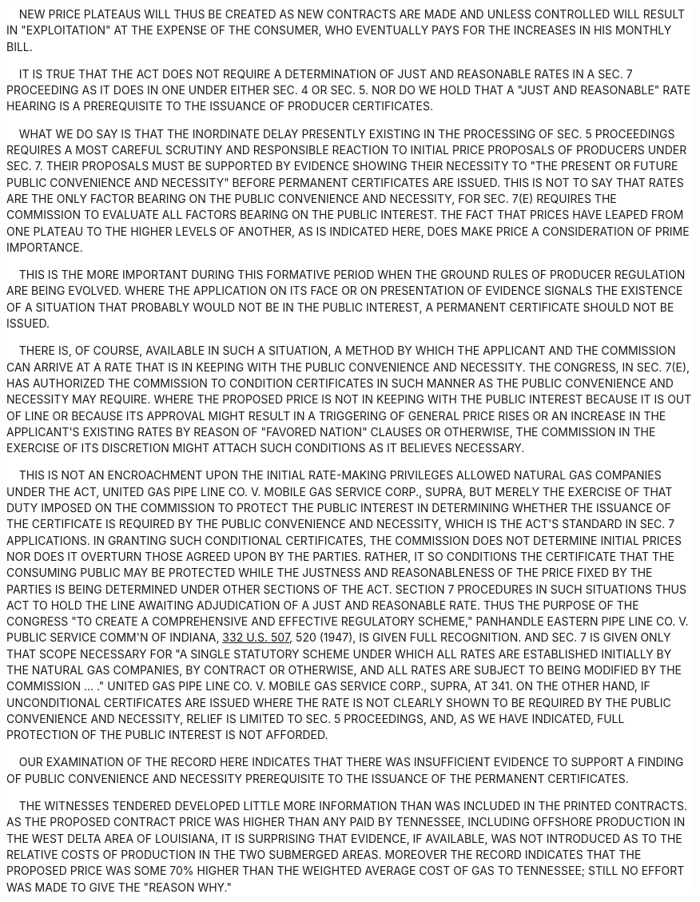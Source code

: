     NEW PRICE PLATEAUS WILL THUS BE CREATED AS NEW CONTRACTS ARE MADE AND UNLESS CONTROLLED WILL RESULT IN "EXPLOITATION" AT THE EXPENSE OF THE CONSUMER, WHO EVENTUALLY PAYS FOR THE INCREASES IN HIS MONTHLY BILL.

    IT IS TRUE THAT THE ACT DOES NOT REQUIRE A DETERMINATION OF JUST AND REASONABLE RATES IN A SEC. 7 PROCEEDING AS IT DOES IN ONE UNDER EITHER SEC. 4 OR SEC. 5.  NOR DO WE HOLD THAT A "JUST AND REASONABLE" RATE HEARING IS A PREREQUISITE TO THE ISSUANCE OF PRODUCER CERTIFICATES.

    WHAT WE DO SAY IS THAT THE INORDINATE DELAY PRESENTLY EXISTING IN THE PROCESSING OF SEC. 5 PROCEEDINGS REQUIRES A MOST CAREFUL SCRUTINY AND RESPONSIBLE REACTION TO INITIAL PRICE PROPOSALS OF PRODUCERS UNDER SEC. 7.   THEIR PROPOSALS MUST BE SUPPORTED BY EVIDENCE SHOWING THEIR NECESSITY TO "THE PRESENT OR FUTURE PUBLIC CONVENIENCE AND NECESSITY" BEFORE PERMANENT CERTIFICATES ARE ISSUED.  THIS IS NOT TO SAY THAT RATES ARE THE ONLY FACTOR BEARING ON THE PUBLIC CONVENIENCE AND NECESSITY, FOR SEC. 7(E) REQUIRES THE COMMISSION TO EVALUATE ALL FACTORS BEARING ON THE PUBLIC INTEREST.  THE FACT THAT PRICES HAVE LEAPED FROM ONE PLATEAU TO THE HIGHER LEVELS OF ANOTHER, AS IS INDICATED HERE, DOES MAKE PRICE A CONSIDERATION OF PRIME IMPORTANCE.

    THIS IS THE MORE IMPORTANT DURING THIS FORMATIVE PERIOD WHEN THE GROUND RULES OF PRODUCER REGULATION ARE BEING EVOLVED.  WHERE THE APPLICATION ON ITS FACE OR ON PRESENTATION OF EVIDENCE SIGNALS THE EXISTENCE OF A SITUATION THAT PROBABLY WOULD NOT BE IN THE PUBLIC INTEREST, A PERMANENT CERTIFICATE SHOULD NOT BE ISSUED.

    THERE IS, OF COURSE, AVAILABLE IN SUCH A SITUATION, A METHOD BY WHICH THE APPLICANT AND THE COMMISSION CAN ARRIVE AT A RATE THAT IS IN KEEPING WITH THE PUBLIC CONVENIENCE AND NECESSITY.  THE CONGRESS, IN SEC. 7(E), HAS AUTHORIZED THE COMMISSION TO CONDITION CERTIFICATES IN SUCH MANNER AS THE PUBLIC CONVENIENCE AND NECESSITY MAY REQUIRE.  WHERE THE PROPOSED PRICE IS NOT IN KEEPING WITH THE PUBLIC INTEREST BECAUSE IT IS OUT OF LINE OR BECAUSE ITS APPROVAL MIGHT RESULT IN A TRIGGERING OF GENERAL PRICE RISES OR AN INCREASE IN THE APPLICANT'S EXISTING RATES BY REASON OF "FAVORED NATION" CLAUSES OR OTHERWISE, THE COMMISSION IN THE EXERCISE OF ITS DISCRETION MIGHT ATTACH SUCH CONDITIONS AS IT BELIEVES NECESSARY.

    THIS IS NOT AN ENCROACHMENT UPON THE INITIAL RATE-MAKING PRIVILEGES ALLOWED NATURAL GAS COMPANIES UNDER THE ACT, UNITED GAS PIPE LINE CO. V. MOBILE GAS SERVICE CORP., SUPRA, BUT MERELY THE EXERCISE OF THAT DUTY IMPOSED ON THE COMMISSION TO PROTECT THE PUBLIC INTEREST IN DETERMINING WHETHER THE ISSUANCE OF THE CERTIFICATE IS REQUIRED BY THE PUBLIC CONVENIENCE AND NECESSITY, WHICH IS THE ACT'S STANDARD IN SEC. 7 APPLICATIONS.  IN GRANTING SUCH CONDITIONAL CERTIFICATES, THE COMMISSION DOES NOT DETERMINE INITIAL PRICES NOR DOES IT OVERTURN THOSE AGREED UPON BY THE PARTIES.  RATHER, IT SO CONDITIONS THE CERTIFICATE THAT THE CONSUMING PUBLIC MAY BE PROTECTED WHILE THE JUSTNESS AND REASONABLENESS OF THE PRICE FIXED BY THE PARTIES IS BEING DETERMINED UNDER OTHER SECTIONS OF THE ACT.  SECTION 7 PROCEDURES IN SUCH SITUATIONS THUS ACT TO HOLD THE LINE AWAITING ADJUDICATION OF A JUST AND REASONABLE RATE.  THUS THE PURPOSE OF THE CONGRESS "TO CREATE A COMPREHENSIVE AND EFFECTIVE REGULATORY SCHEME," PANHANDLE EASTERN PIPE LINE CO. V. PUBLIC SERVICE COMM'N OF INDIANA, [332 U.S. 507][/us/courts/scotus/usReporter/332/507], 520 (1947), IS GIVEN FULL RECOGNITION.  AND SEC. 7 IS GIVEN ONLY THAT SCOPE NECESSARY FOR "A SINGLE STATUTORY SCHEME UNDER WHICH ALL RATES ARE ESTABLISHED INITIALLY BY THE NATURAL GAS COMPANIES, BY CONTRACT OR OTHERWISE, AND ALL RATES ARE SUBJECT TO BEING MODIFIED BY THE COMMISSION ...  ."  UNITED GAS PIPE LINE CO. V. MOBILE GAS SERVICE CORP., SUPRA, AT 341.  ON THE OTHER HAND, IF UNCONDITIONAL CERTIFICATES ARE ISSUED WHERE THE RATE IS NOT CLEARLY SHOWN TO BE REQUIRED BY THE PUBLIC CONVENIENCE AND NECESSITY, RELIEF IS LIMITED TO SEC. 5 PROCEEDINGS, AND, AS WE HAVE INDICATED, FULL PROTECTION OF THE PUBLIC INTEREST IS NOT AFFORDED.

    OUR EXAMINATION OF THE RECORD HERE INDICATES THAT THERE WAS INSUFFICIENT EVIDENCE TO SUPPORT A FINDING OF PUBLIC CONVENIENCE AND NECESSITY PREREQUISITE TO THE ISSUANCE OF THE PERMANENT CERTIFICATES.

    THE WITNESSES TENDERED DEVELOPED LITTLE MORE INFORMATION THAN WAS INCLUDED IN THE PRINTED CONTRACTS.  AS THE PROPOSED CONTRACT PRICE WAS HIGHER THAN ANY PAID BY TENNESSEE, INCLUDING OFFSHORE PRODUCTION IN THE WEST DELTA AREA OF LOUISIANA, IT IS SURPRISING THAT EVIDENCE, IF AVAILABLE, WAS NOT INTRODUCED AS TO THE RELATIVE COSTS OF PRODUCTION IN THE TWO SUBMERGED AREAS.  MOREOVER THE RECORD INDICATES THAT THE PROPOSED PRICE WAS SOME 70% HIGHER THAN THE WEIGHTED AVERAGE COST OF GAS TO TENNESSEE; STILL NO EFFORT WAS MADE TO GIVE THE "REASON WHY."


[/us/courts/scotus/usReporter/360/378]: https://publicdocs.github.io/go/links?ns=uslm-x&ref=%2Fus%2Fcourts%2Fscotus%2FusReporter%2F360%2F378
[/us/stat/52/821]: https://publicdocs.github.io/go/links?ns=uslm&ref=%2Fus%2Fstat%2F52%2F821
[/us/stat/56/84]: https://publicdocs.github.io/go/links?ns=uslm&ref=%2Fus%2Fstat%2F56%2F84
[/us/usc/t15/s717]: https://publicdocs.github.io/go/links?ns=uslm&ref=%2Fus%2Fusc%2Ft15%2Fs717
[/us/usc/t15/s717]: https://publicdocs.github.io/go/links?ns=uslm&ref=%2Fus%2Fusc%2Ft15%2Fs717
[/us/courts/scotus/usReporter/358/926]: https://publicdocs.github.io/go/links?ns=uslm-x&ref=%2Fus%2Fcourts%2Fscotus%2FusReporter%2F358%2F926
[/us/stat/67/462]: https://publicdocs.github.io/go/links?ns=uslm&ref=%2Fus%2Fstat%2F67%2F462
[/us/courts/scotus/usReporter/320/591]: https://publicdocs.github.io/go/links?ns=uslm-x&ref=%2Fus%2Fcourts%2Fscotus%2FusReporter%2F320%2F591
[/us/stat/52/825]: https://publicdocs.github.io/go/links?ns=uslm&ref=%2Fus%2Fstat%2F52%2F825
[/us/usc/t15/s717]: https://publicdocs.github.io/go/links?ns=uslm&ref=%2Fus%2Fusc%2Ft15%2Fs717
[/us/usc/t15/s717]: https://publicdocs.github.io/go/links?ns=uslm&ref=%2Fus%2Fusc%2Ft15%2Fs717
[/us/usc/t15/s717]: https://publicdocs.github.io/go/links?ns=uslm&ref=%2Fus%2Fusc%2Ft15%2Fs717
[/us/courts/scotus/usReporter/350/332]: https://publicdocs.github.io/go/links?ns=uslm-x&ref=%2Fus%2Fcourts%2Fscotus%2FusReporter%2F350%2F332
[/us/usc/t15/s717]: https://publicdocs.github.io/go/links?ns=uslm&ref=%2Fus%2Fusc%2Ft15%2Fs717
[/us/courts/scotus/usReporter/347/672]: https://publicdocs.github.io/go/links?ns=uslm-x&ref=%2Fus%2Fcourts%2Fscotus%2FusReporter%2F347%2F672
[/us/courts/scotus/usReporter/332/507]: https://publicdocs.github.io/go/links?ns=uslm-x&ref=%2Fus%2Fcourts%2Fscotus%2FusReporter%2F332%2F507
[/us/usc/t15/s717]: https://publicdocs.github.io/go/links?ns=uslm&ref=%2Fus%2Fusc%2Ft15%2Fs717
[/us/stat/56/83]: https://publicdocs.github.io/go/links?ns=uslm&ref=%2Fus%2Fstat%2F56%2F83